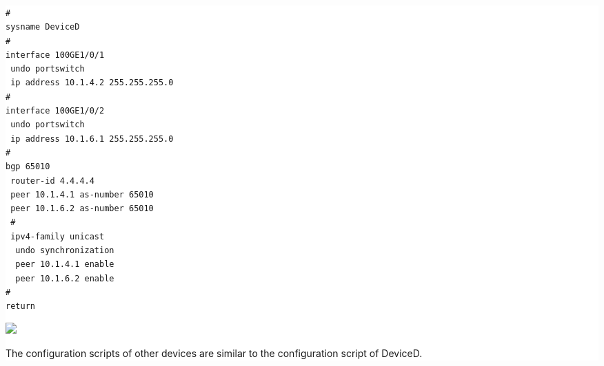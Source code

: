   ```
  #
  sysname DeviceD
  #
  interface 100GE1/0/1
   undo portswitch
   ip address 10.1.4.2 255.255.255.0
  #
  interface 100GE1/0/2
   undo portswitch
   ip address 10.1.6.1 255.255.255.0
  #
  bgp 65010
   router-id 4.4.4.4
   peer 10.1.4.1 as-number 65010
   peer 10.1.6.2 as-number 65010
   #
   ipv4-family unicast
    undo synchronization 
    peer 10.1.4.1 enable
    peer 10.1.6.2 enable
  #
  return
  ```

![](public_sys-resources/note_3.0-en-us.png) 

The configuration scripts of other devices are similar to the configuration script of DeviceD.